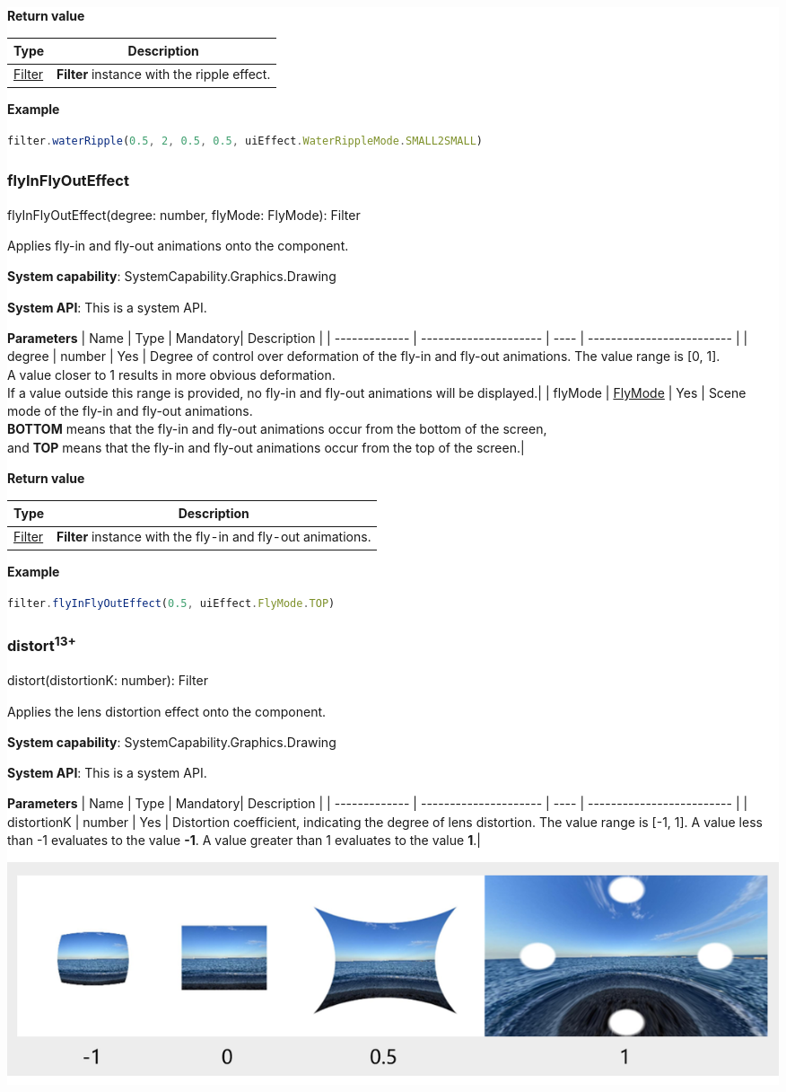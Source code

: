 
**Return value**

| Type             | Description                              |
| ----------------- | --------------------------------- |
| [Filter](#filter) | **Filter** instance with the ripple effect.|

**Example**

```ts
filter.waterRipple(0.5, 2, 0.5, 0.5, uiEffect.WaterRippleMode.SMALL2SMALL)
```

### flyInFlyOutEffect
flyInFlyOutEffect(degree: number, flyMode: FlyMode): Filter

Applies fly-in and fly-out animations onto the component.

**System capability**: SystemCapability.Graphics.Drawing

**System API**: This is a system API.

**Parameters**
| Name        | Type                 | Mandatory| Description                      |
| ------------- | --------------------- | ---- | ------------------------- |
| degree  | number         | Yes  | Degree of control over deformation of the fly-in and fly-out animations. The value range is [0, 1].<br>A value closer to 1 results in more obvious deformation.<br>If a value outside this range is provided, no fly-in and fly-out animations will be displayed.|
| flyMode      | [FlyMode](#flymode) | Yes  | Scene mode of the fly-in and fly-out animations.<br>**BOTTOM** means that the fly-in and fly-out animations occur from the bottom of the screen,<br>and **TOP** means that the fly-in and fly-out animations occur from the top of the screen.|


**Return value**

| Type             | Description                              |
| ----------------- | --------------------------------- |
| [Filter](#filter) | **Filter** instance with the fly-in and fly-out animations.|

**Example**

```ts
filter.flyInFlyOutEffect(0.5, uiEffect.FlyMode.TOP)
```

### distort<sup>13+</sup>
distort(distortionK: number): Filter

Applies the lens distortion effect onto the component.

**System capability**: SystemCapability.Graphics.Drawing

**System API**: This is a system API.

**Parameters**
| Name        | Type                 | Mandatory| Description                      |
| ------------- | --------------------- | ---- | ------------------------- |
| distortionK  | number         | Yes  | Distortion coefficient, indicating the degree of lens distortion. The value range is [-1, 1]. A value less than -1 evaluates to the value **-1**. A value greater than 1 evaluates to the value **1**.|

![image_Add_Distort.png](./figures/image_Add_Distort.png)